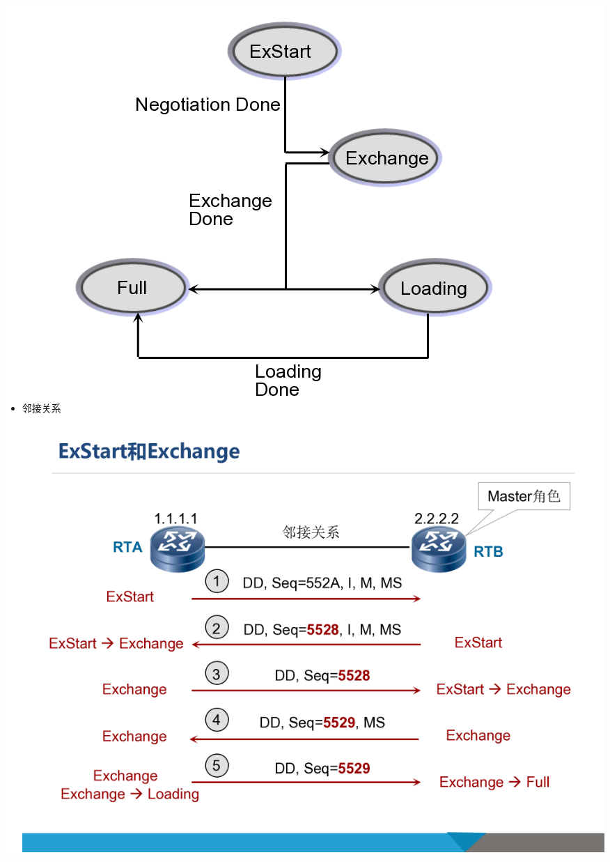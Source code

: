 - 邻接关系 ![image-20241025223748890](10.17.assets/image-20241025223748890.png) ![image-20241025224302720](10.17.assets/image-20241025224302720.png)